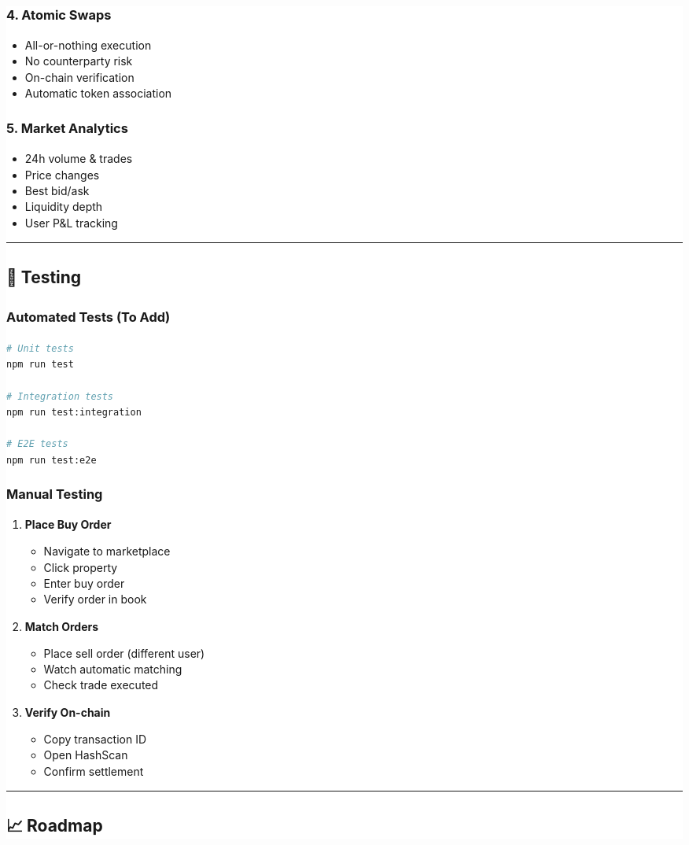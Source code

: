 ### 4. Atomic Swaps
- All-or-nothing execution
- No counterparty risk
- On-chain verification
- Automatic token association

### 5. Market Analytics
- 24h volume & trades
- Price changes
- Best bid/ask
- Liquidity depth
- User P&L tracking

---

## 🧪 Testing

### Automated Tests (To Add)

```bash
# Unit tests
npm run test

# Integration tests
npm run test:integration

# E2E tests
npm run test:e2e
```

### Manual Testing

1. **Place Buy Order**
   - Navigate to marketplace
   - Click property
   - Enter buy order
   - Verify order in book

2. **Match Orders**
   - Place sell order (different user)
   - Watch automatic matching
   - Check trade executed

3. **Verify On-chain**
   - Copy transaction ID
   - Open HashScan
   - Confirm settlement

---

## 📈 Roadmap
